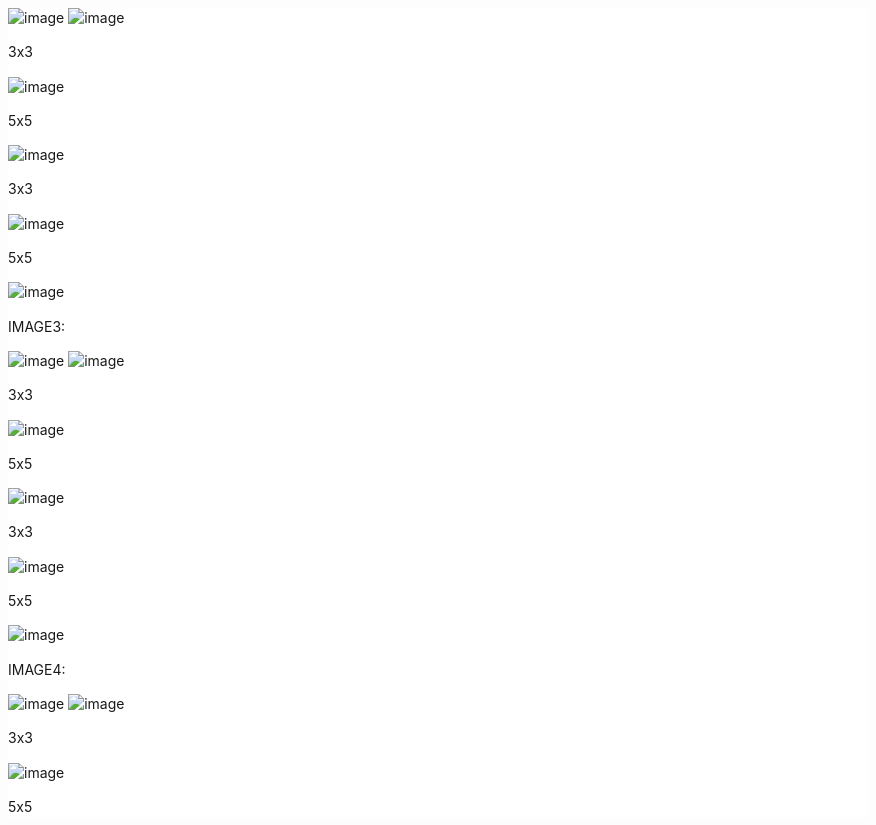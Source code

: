 
 ![image](https://user-images.githubusercontent.com/53474954/108869120-8d242a80-75ff-11eb-800f-1b999c2acd2f.png)
 ![image](https://user-images.githubusercontent.com/53474954/108869138-92817500-75ff-11eb-9469-264fba78113c.png) 
 
3x3

 ![image](https://user-images.githubusercontent.com/53474954/108869156-97462900-75ff-11eb-9da1-d390b4791773.png)
 
5x5

 ![image](https://user-images.githubusercontent.com/53474954/108869167-9ad9b000-75ff-11eb-9f82-8aa630e20d1e.png)
 
3x3

 ![image](https://user-images.githubusercontent.com/53474954/108869181-9e6d3700-75ff-11eb-93ce-ac40320ba317.png)
 
5x5

 ![image](https://user-images.githubusercontent.com/53474954/108869195-a2995480-75ff-11eb-8695-eb9ccc0adfa4.png)
 
 
IMAGE3:


 ![image](https://user-images.githubusercontent.com/53474954/108869232-aaf18f80-75ff-11eb-93c6-c10a4cec583f.png)
 ![image](https://user-images.githubusercontent.com/53474954/108869252-afb64380-75ff-11eb-9204-5b36a9601c28.png)
 
3x3

 ![image](https://user-images.githubusercontent.com/53474954/108869267-b349ca80-75ff-11eb-9378-b6de06689d97.png)
 
5x5

 ![image](https://user-images.githubusercontent.com/53474954/108869280-b6dd5180-75ff-11eb-89e5-5dea56004d67.png) 
 
3x3

 ![image](https://user-images.githubusercontent.com/53474954/108869294-b9d84200-75ff-11eb-8f0c-2411edceb049.png) 
 
5x5

 ![image](https://user-images.githubusercontent.com/53474954/108869306-bd6bc900-75ff-11eb-8b9b-c3435fb4ba0a.png)
 

IMAGE4:
 
 
 ![image](https://user-images.githubusercontent.com/53474954/108869339-c3fa4080-75ff-11eb-91ad-d64a02f687b6.png)
 ![image](https://user-images.githubusercontent.com/53474954/108869346-c78dc780-75ff-11eb-8bf9-24120c3c8d06.png)
 
3x3

 ![image](https://user-images.githubusercontent.com/53474954/108869358-ca88b800-75ff-11eb-9fff-d796e36fb0aa.png)
 
5x5
